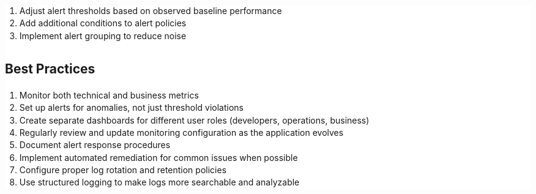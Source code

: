 1. Adjust alert thresholds based on observed baseline performance
2. Add additional conditions to alert policies
3. Implement alert grouping to reduce noise

## Best Practices

1. Monitor both technical and business metrics
2. Set up alerts for anomalies, not just threshold violations
3. Create separate dashboards for different user roles (developers, operations, business)
4. Regularly review and update monitoring configuration as the application evolves
5. Document alert response procedures
6. Implement automated remediation for common issues when possible
7. Configure proper log rotation and retention policies
8. Use structured logging to make logs more searchable and analyzable 